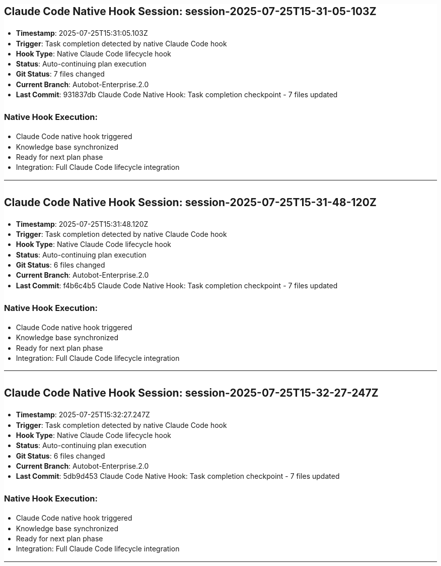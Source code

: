 
## Claude Code Native Hook Session: session-2025-07-25T15-31-05-103Z
- **Timestamp**: 2025-07-25T15:31:05.103Z
- **Trigger**: Task completion detected by native Claude Code hook
- **Hook Type**: Native Claude Code lifecycle hook
- **Status**: Auto-continuing plan execution
- **Git Status**: 7 files changed
- **Current Branch**: Autobot-Enterprise.2.0
- **Last Commit**: 931837db Claude Code Native Hook: Task completion checkpoint - 7 files updated

### Native Hook Execution:
- Claude Code native hook triggered
- Knowledge base synchronized
- Ready for next plan phase
- Integration: Full Claude Code lifecycle integration

---

## Claude Code Native Hook Session: session-2025-07-25T15-31-48-120Z
- **Timestamp**: 2025-07-25T15:31:48.120Z
- **Trigger**: Task completion detected by native Claude Code hook
- **Hook Type**: Native Claude Code lifecycle hook
- **Status**: Auto-continuing plan execution
- **Git Status**: 6 files changed
- **Current Branch**: Autobot-Enterprise.2.0
- **Last Commit**: f4b6c4b5 Claude Code Native Hook: Task completion checkpoint - 7 files updated

### Native Hook Execution:
- Claude Code native hook triggered
- Knowledge base synchronized
- Ready for next plan phase
- Integration: Full Claude Code lifecycle integration

---

## Claude Code Native Hook Session: session-2025-07-25T15-32-27-247Z
- **Timestamp**: 2025-07-25T15:32:27.247Z
- **Trigger**: Task completion detected by native Claude Code hook
- **Hook Type**: Native Claude Code lifecycle hook
- **Status**: Auto-continuing plan execution
- **Git Status**: 6 files changed
- **Current Branch**: Autobot-Enterprise.2.0
- **Last Commit**: 5db9d453 Claude Code Native Hook: Task completion checkpoint - 7 files updated

### Native Hook Execution:
- Claude Code native hook triggered
- Knowledge base synchronized
- Ready for next plan phase
- Integration: Full Claude Code lifecycle integration

---